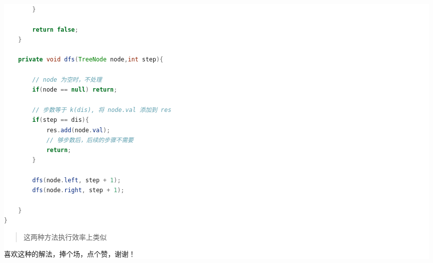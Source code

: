 ```java
        }

        return false;
    }

    private void dfs(TreeNode node,int step){

        // node 为空时，不处理
        if(node == null) return;

        // 步数等于 k(dis), 将 node.val 添加到 res
        if(step == dis){
            res.add(node.val);
            // 够步数后，后续的步骤不需要
            return;
        }

        dfs(node.left, step + 1);
        dfs(node.right, step + 1);

    }
}
```

> 这两种方法执行效率上类似

喜欢这种的解法，捧个场，点个赞，谢谢！